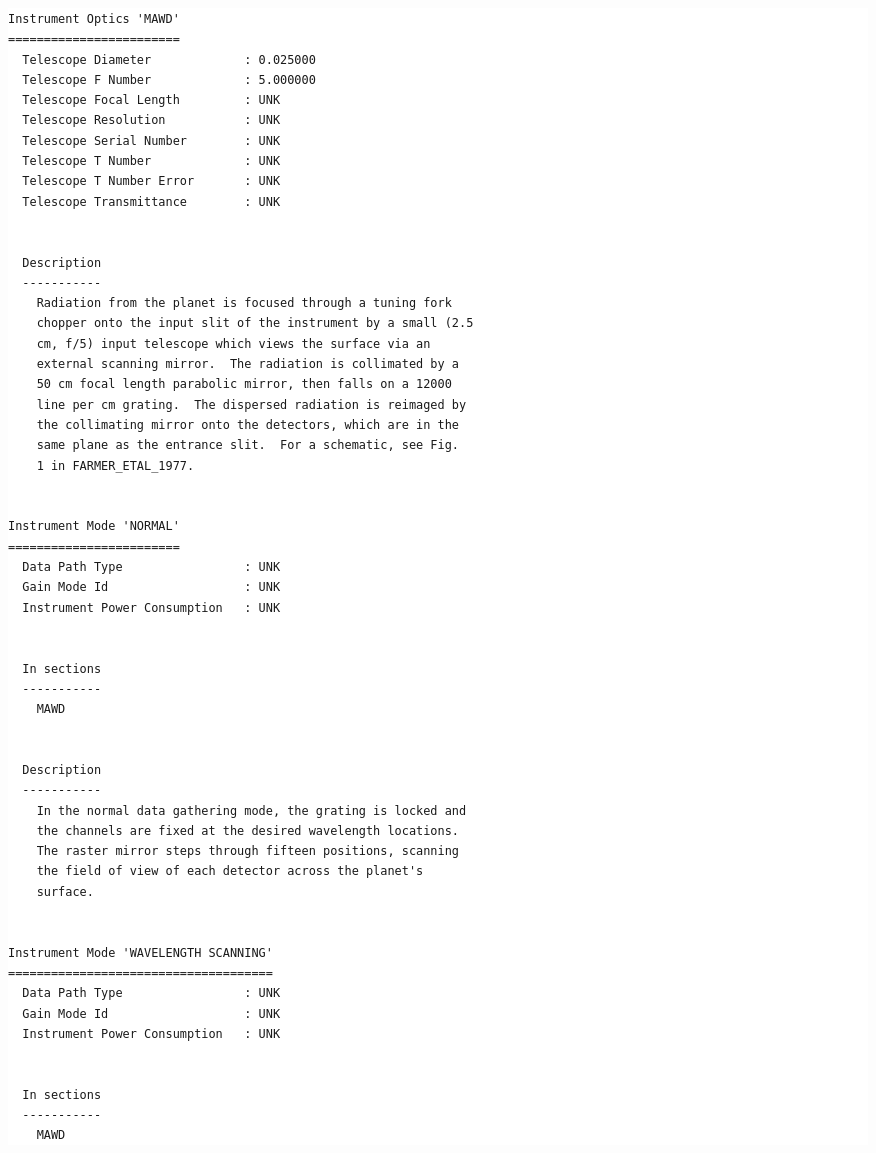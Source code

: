  
    Instrument Optics 'MAWD'
    ========================
      Telescope Diameter             : 0.025000
      Telescope F Number             : 5.000000
      Telescope Focal Length         : UNK
      Telescope Resolution           : UNK
      Telescope Serial Number        : UNK
      Telescope T Number             : UNK
      Telescope T Number Error       : UNK
      Telescope Transmittance        : UNK
 
 
      Description
      -----------
        Radiation from the planet is focused through a tuning fork
        chopper onto the input slit of the instrument by a small (2.5
        cm, f/5) input telescope which views the surface via an
        external scanning mirror.  The radiation is collimated by a
        50 cm focal length parabolic mirror, then falls on a 12000
        line per cm grating.  The dispersed radiation is reimaged by
        the collimating mirror onto the detectors, which are in the
        same plane as the entrance slit.  For a schematic, see Fig.
        1 in FARMER_ETAL_1977.
 
 
    Instrument Mode 'NORMAL'
    ========================
      Data Path Type                 : UNK
      Gain Mode Id                   : UNK
      Instrument Power Consumption   : UNK
 
 
      In sections
      -----------
        MAWD
 
 
      Description
      -----------
        In the normal data gathering mode, the grating is locked and
        the channels are fixed at the desired wavelength locations.
        The raster mirror steps through fifteen positions, scanning
        the field of view of each detector across the planet's
        surface.
 
 
    Instrument Mode 'WAVELENGTH SCANNING'
    =====================================
      Data Path Type                 : UNK
      Gain Mode Id                   : UNK
      Instrument Power Consumption   : UNK
 
 
      In sections
      -----------
        MAWD
 